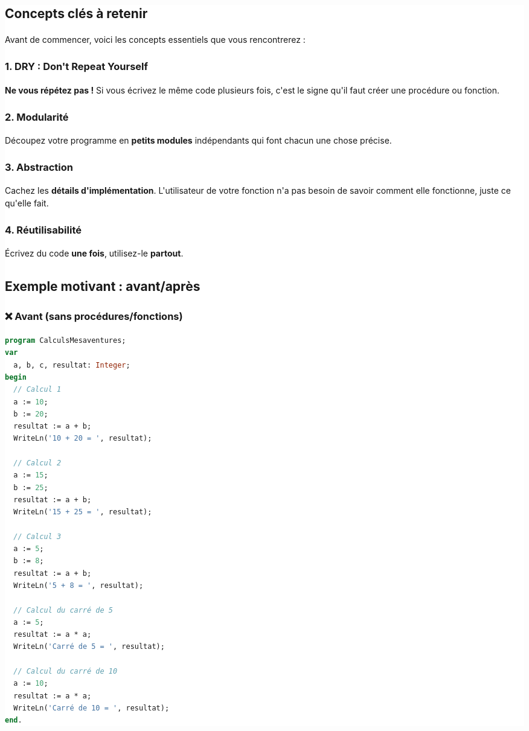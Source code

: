 ## Concepts clés à retenir

Avant de commencer, voici les concepts essentiels que vous rencontrerez :

### 1. DRY : Don't Repeat Yourself
**Ne vous répétez pas !** Si vous écrivez le même code plusieurs fois, c'est le signe qu'il faut créer une procédure ou fonction.

### 2. Modularité
Découpez votre programme en **petits modules** indépendants qui font chacun une chose précise.

### 3. Abstraction
Cachez les **détails d'implémentation**. L'utilisateur de votre fonction n'a pas besoin de savoir comment elle fonctionne, juste ce qu'elle fait.

### 4. Réutilisabilité
Écrivez du code **une fois**, utilisez-le **partout**.

## Exemple motivant : avant/après

### ❌ Avant (sans procédures/fonctions)

```pascal
program CalculsMesaventures;
var
  a, b, c, resultat: Integer;
begin
  // Calcul 1
  a := 10;
  b := 20;
  resultat := a + b;
  WriteLn('10 + 20 = ', resultat);

  // Calcul 2
  a := 15;
  b := 25;
  resultat := a + b;
  WriteLn('15 + 25 = ', resultat);

  // Calcul 3
  a := 5;
  b := 8;
  resultat := a + b;
  WriteLn('5 + 8 = ', resultat);

  // Calcul du carré de 5
  a := 5;
  resultat := a * a;
  WriteLn('Carré de 5 = ', resultat);

  // Calcul du carré de 10
  a := 10;
  resultat := a * a;
  WriteLn('Carré de 10 = ', resultat);
end.
```
